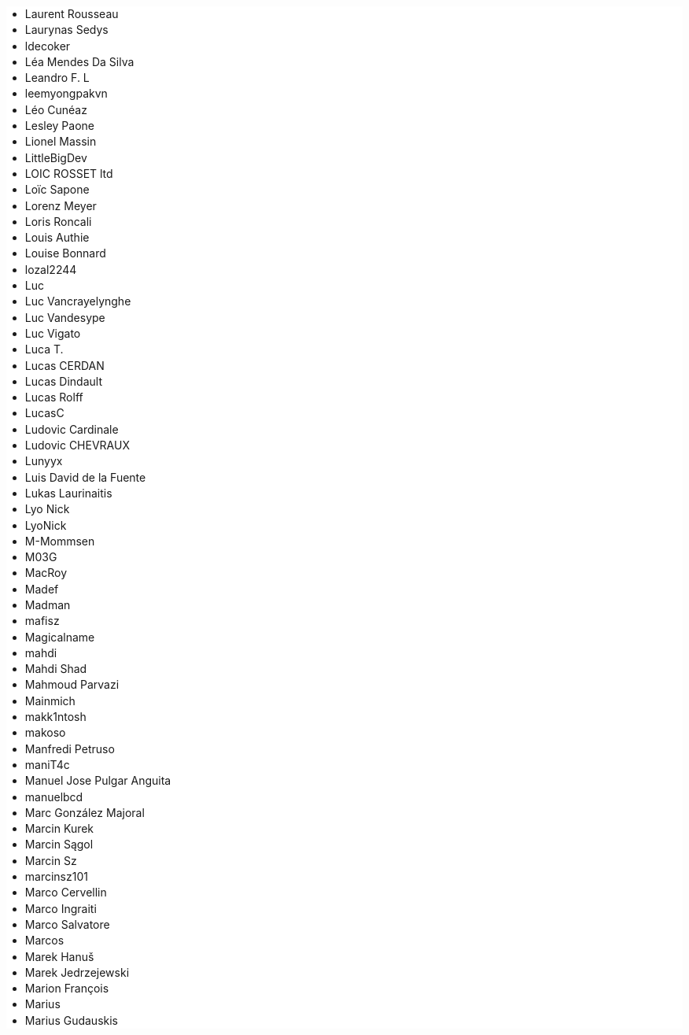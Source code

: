 - Laurent Rousseau
- Laurynas Sedys
- ldecoker
- Léa Mendes Da Silva
- Leandro F. L
- leemyongpakvn
- Léo Cunéaz
- Lesley Paone
- Lionel Massin
- LittleBigDev
- LOIC ROSSET ltd
- Loïc Sapone
- Lorenz Meyer
- Loris Roncali
- Louis Authie
- Louise Bonnard
- lozal2244
- Luc
- Luc Vancrayelynghe
- Luc Vandesype
- Luc Vigato
- Luca T.
- Lucas CERDAN
- Lucas Dindault
- Lucas Rolff
- LucasC
- Ludovic Cardinale
- Ludovic CHEVRAUX
- Lunyyx
- Luis David de la Fuente
- Lukas Laurinaitis
- Lyo Nick
- LyoNick
- M-Mommsen
- M03G
- MacRoy
- Madef
- Madman
- mafisz
- Magicalname
- mahdi
- Mahdi Shad
- Mahmoud Parvazi
- Mainmich
- makk1ntosh
- makoso
- Manfredi Petruso
- maniT4c
- Manuel Jose Pulgar Anguita
- manuelbcd
- Marc González Majoral
- Marcin Kurek
- Marcin Sągol
- Marcin Sz
- marcinsz101
- Marco Cervellin
- Marco Ingraiti
- Marco Salvatore
- Marcos
- Marek Hanuš
- Marek Jedrzejewski
- Marion François
- Marius
- Marius Gudauskis